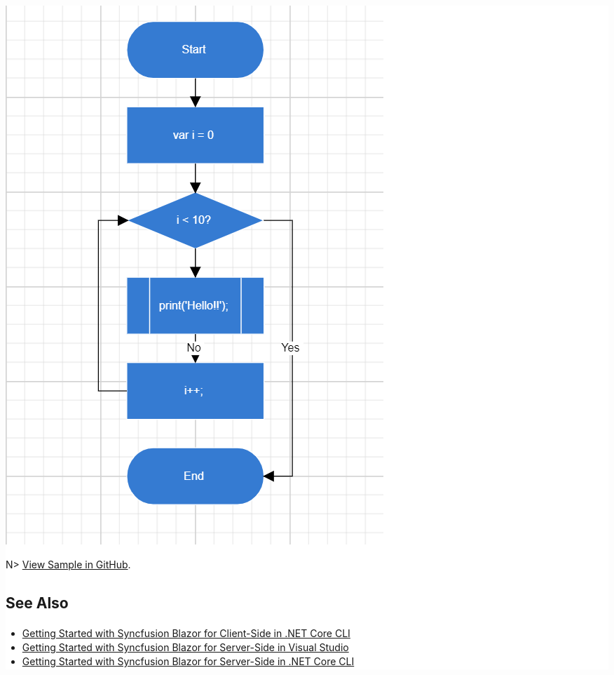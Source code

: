 ![Blazor Diagram Component](images/blazor-diagram-component.png)

N> [View Sample in GitHub](https://github.com/SyncfusionExamples/Blazor-Getting-Started-Examples/tree/main/DiagramComponent).

## See Also

* [Getting Started with Syncfusion Blazor for Client-Side in .NET Core CLI](https://blazor.syncfusion.com/documentation/getting-started/blazor-webassembly-dotnet-cli)
* [Getting Started with Syncfusion Blazor for Server-Side in Visual Studio](https://blazor.syncfusion.com/documentation/getting-started/blazor-server-side-visual-studio)
* [Getting Started with Syncfusion Blazor for Server-Side in .NET Core CLI](https://blazor.syncfusion.com/documentation/getting-started/blazor-server-side-dotnet-cli)